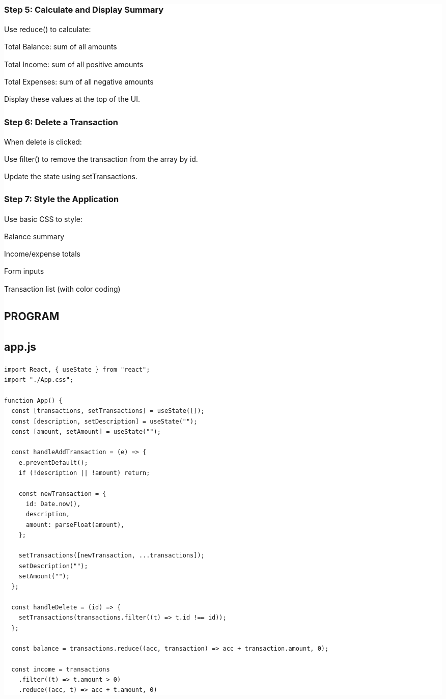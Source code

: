 ### Step 5: Calculate and Display Summary

Use reduce() to calculate:

Total Balance: sum of all amounts

Total Income: sum of all positive amounts

Total Expenses: sum of all negative amounts

Display these values at the top of the UI.

### Step 6: Delete a Transaction

When delete is clicked:

Use filter() to remove the transaction from the array by id.

Update the state using setTransactions.

### Step 7: Style the Application

Use basic CSS to style:

Balance summary

Income/expense totals

Form inputs

Transaction list (with color coding)

## PROGRAM
## app.js
```
import React, { useState } from "react";
import "./App.css";

function App() {
  const [transactions, setTransactions] = useState([]);
  const [description, setDescription] = useState("");
  const [amount, setAmount] = useState("");

  const handleAddTransaction = (e) => {
    e.preventDefault();
    if (!description || !amount) return;

    const newTransaction = {
      id: Date.now(),
      description,
      amount: parseFloat(amount),
    };

    setTransactions([newTransaction, ...transactions]);
    setDescription("");
    setAmount("");
  };

  const handleDelete = (id) => {
    setTransactions(transactions.filter((t) => t.id !== id));
  };

  const balance = transactions.reduce((acc, transaction) => acc + transaction.amount, 0);

  const income = transactions
    .filter((t) => t.amount > 0)
    .reduce((acc, t) => acc + t.amount, 0)
```